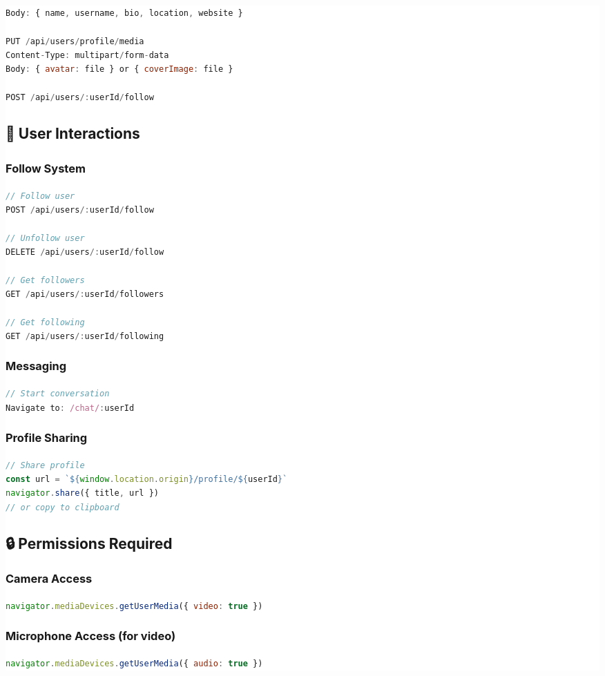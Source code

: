 ```javascript
Body: { name, username, bio, location, website }

PUT /api/users/profile/media
Content-Type: multipart/form-data
Body: { avatar: file } or { coverImage: file }

POST /api/users/:userId/follow
```

## 🎯 User Interactions

### Follow System
```javascript
// Follow user
POST /api/users/:userId/follow

// Unfollow user
DELETE /api/users/:userId/follow

// Get followers
GET /api/users/:userId/followers

// Get following
GET /api/users/:userId/following
```

### Messaging
```javascript
// Start conversation
Navigate to: /chat/:userId
```

### Profile Sharing
```javascript
// Share profile
const url = `${window.location.origin}/profile/${userId}`
navigator.share({ title, url })
// or copy to clipboard
```

## 🔒 Permissions Required

### Camera Access
```javascript
navigator.mediaDevices.getUserMedia({ video: true })
```

### Microphone Access (for video)
```javascript
navigator.mediaDevices.getUserMedia({ audio: true })
```
